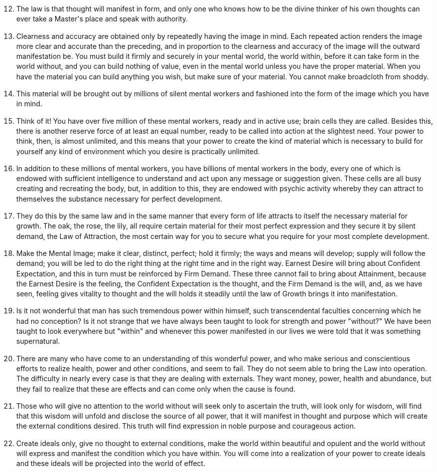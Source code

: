 12. The law is that thought will manifest in form, and only one who knows how to be the divine thinker of his own thoughts can ever take a Master's place and speak with authority.

13. Clearness and accuracy are obtained only by repeatedly having the image in mind. Each repeated action renders the image more clear and accurate than the preceding, and in proportion to the clearness and accuracy of the image will the outward manifestation be. You must build it firmly and securely in your mental world, the world within, before it can take form in the world without, and you can build nothing of value, even in the mental world unless you have the proper material. When you have the material you can build anything you wish, but make sure of your material. You cannot make broadcloth from shoddy.

14. This material will be brought out by millions of silent mental workers and fashioned into the form of the image which you have in mind.

15. Think of it! You have over five million of these mental workers, ready and in active use; brain cells they are called. Besides this, there is another reserve force of at least an equal number, ready to be called into action at the slightest need. Your power to think, then, is almost unlimited, and this means that your power to create the kind of material which is necessary to build for yourself any kind of environment which you desire is practically unlimited.

16. In addition to these millions of mental workers, you have billions of mental workers in the body, every one of which is endowed with sufficient intelligence to understand and act upon any message or suggestion given. These cells are all busy creating and recreating the body, but, in addition to this, they are endowed with psychic activity whereby they can attract to themselves the substance necessary for perfect development.

17. They do this by the same law and in the same manner that every form of life attracts to itself the necessary material for growth. The oak, the rose, the lily, all require certain material for their most perfect expression and they secure it by silent demand, the Law of Attraction, the most certain way for you to secure what you require for your most complete development.

18. Make the Mental Image; make it clear, distinct, perfect; hold it firmly; the ways and means will develop; supply will follow the demand; you will be led to do the right thing at the right time and in the right way. Earnest Desire will bring about Confident Expectation, and this in turn must be reinforced by Firm Demand. These three cannot fail to bring about Attainment, because the Earnest Desire is the feeling, the Confident Expectation is the thought, and the Firm Demand is the will, and, as we have seen, feeling gives vitality to thought and the will holds it steadily until the law of Growth brings it into manifestation.

19. Is it not wonderful that man has such tremendous power within himself, such transcendental faculties concerning which he had no conception? Is it not strange that we have always been taught to look for strength and power "without?" We have been taught to look everywhere but "within" and whenever this power manifested in our lives we were told that it was something supernatural.

20. There are many who have come to an understanding of this wonderful power, and who make serious and conscientious efforts to realize health, power and other conditions, and seem to fail. They do not seem able to bring the Law into operation. The difficulty in nearly every case is that they are dealing with externals. They want money, power, health and abundance, but they fail to realize that these are effects and can come only when the cause is found.

21. Those who will give no attention to the world without will seek only to ascertain the truth, will look only for wisdom, will find that this wisdom will unfold and disclose the source of all power, that it will manifest in thought and purpose which will create the external conditions desired. This truth will find expression in noble purpose and courageous action.

22. Create ideals only, give no thought to external conditions, make the world within beautiful and opulent and the world without will express and manifest the condition which you have within. You will come into a realization of your power to create ideals and these ideals will be projected into the world of effect.

